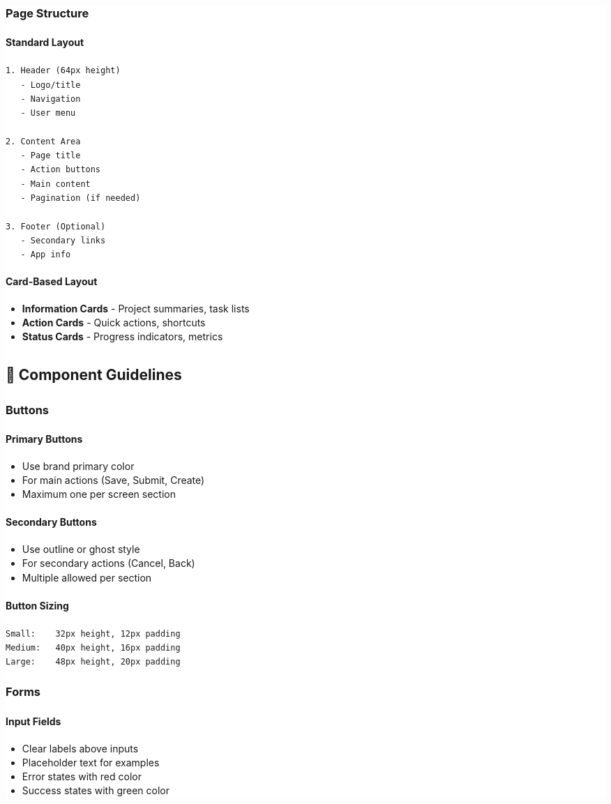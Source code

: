### Page Structure

#### Standard Layout
```
1. Header (64px height)
   - Logo/title
   - Navigation
   - User menu

2. Content Area
   - Page title
   - Action buttons
   - Main content
   - Pagination (if needed)

3. Footer (Optional)
   - Secondary links
   - App info
```

#### Card-Based Layout
- **Information Cards** - Project summaries, task lists
- **Action Cards** - Quick actions, shortcuts
- **Status Cards** - Progress indicators, metrics

## 🎯 Component Guidelines

### Buttons

#### Primary Buttons
- Use brand primary color
- For main actions (Save, Submit, Create)
- Maximum one per screen section

#### Secondary Buttons
- Use outline or ghost style
- For secondary actions (Cancel, Back)
- Multiple allowed per section

#### Button Sizing
```
Small:    32px height, 12px padding
Medium:   40px height, 16px padding
Large:    48px height, 20px padding
```

### Forms

#### Input Fields
- Clear labels above inputs
- Placeholder text for examples
- Error states with red color
- Success states with green color
